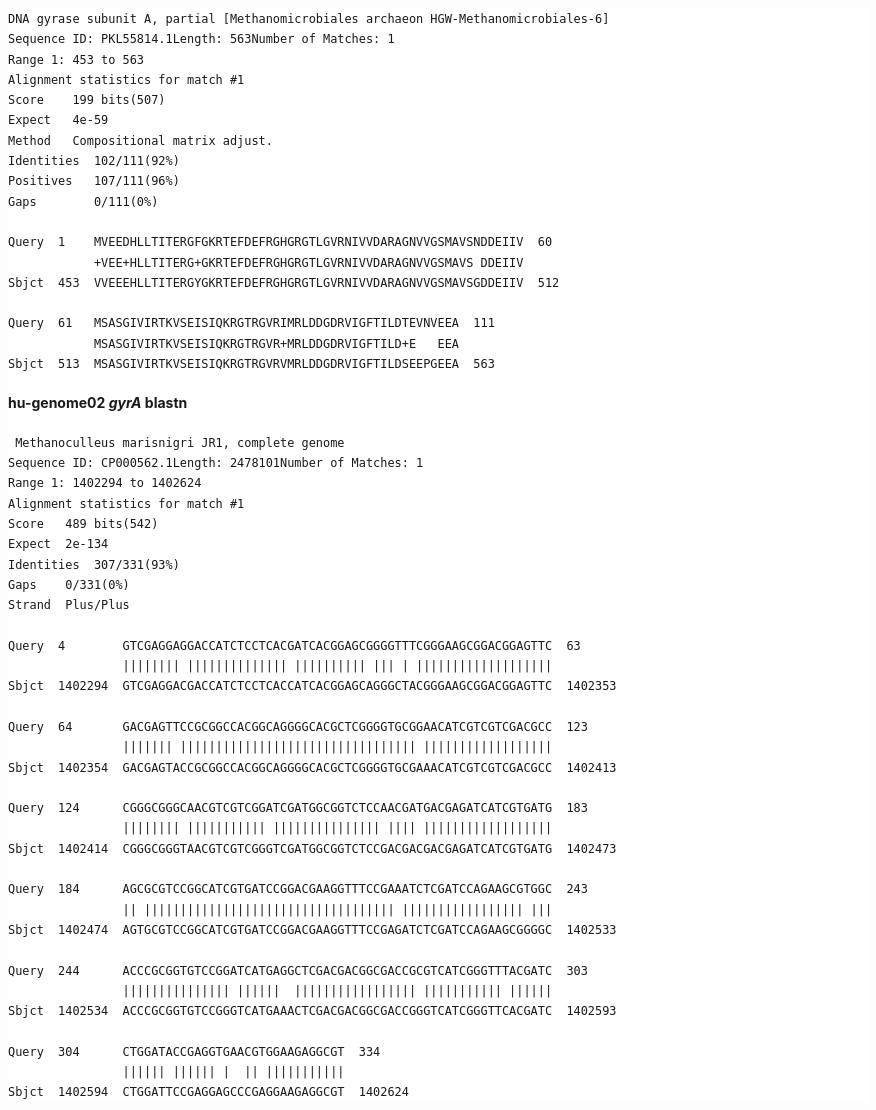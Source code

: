 

```
DNA gyrase subunit A, partial [Methanomicrobiales archaeon HGW-Methanomicrobiales-6]
Sequence ID: PKL55814.1Length: 563Number of Matches: 1
Range 1: 453 to 563
Alignment statistics for match #1 
Score	 199 bits(507)
Expect	 4e-59
Method	 Compositional matrix adjust.
Identities	102/111(92%)
Positives	107/111(96%)
Gaps		0/111(0%)	 	 	 	 	

Query  1    MVEEDHLLTITERGFGKRTEFDEFRGHGRGTLGVRNIVVDARAGNVVGSMAVSNDDEIIV  60
            +VEE+HLLTITERG+GKRTEFDEFRGHGRGTLGVRNIVVDARAGNVVGSMAVS DDEIIV
Sbjct  453  VVEEEHLLTITERGYGKRTEFDEFRGHGRGTLGVRNIVVDARAGNVVGSMAVSGDDEIIV  512

Query  61   MSASGIVIRTKVSEISIQKRGTRGVRIMRLDDGDRVIGFTILDTEVNVEEA  111
            MSASGIVIRTKVSEISIQKRGTRGVR+MRLDDGDRVIGFTILD+E   EEA
Sbjct  513  MSASGIVIRTKVSEISIQKRGTRGVRVMRLDDGDRVIGFTILDSEEPGEEA  563
```
#### hu-genome02 *gyrA* blastn
```
 Methanoculleus marisnigri JR1, complete genome
Sequence ID: CP000562.1Length: 2478101Number of Matches: 1
Range 1: 1402294 to 1402624
Alignment statistics for match #1 
Score	489 bits(542) 
Expect	2e-134 
Identities	307/331(93%)
Gaps	0/331(0%)
Strand	Plus/Plus

Query  4        GTCGAGGAGGACCATCTCCTCACGATCACGGAGCGGGGTTTCGGGAAGCGGACGGAGTTC  63
                |||||||| |||||||||||||| |||||||||| ||| | |||||||||||||||||||
Sbjct  1402294  GTCGAGGACGACCATCTCCTCACCATCACGGAGCAGGGCTACGGGAAGCGGACGGAGTTC  1402353

Query  64       GACGAGTTCCGCGGCCACGGCAGGGGCACGCTCGGGGTGCGGAACATCGTCGTCGACGCC  123
                ||||||| ||||||||||||||||||||||||||||||||| ||||||||||||||||||
Sbjct  1402354  GACGAGTACCGCGGCCACGGCAGGGGCACGCTCGGGGTGCGAAACATCGTCGTCGACGCC  1402413

Query  124      CGGGCGGGCAACGTCGTCGGATCGATGGCGGTCTCCAACGATGACGAGATCATCGTGATG  183
                |||||||| ||||||||||| ||||||||||||||| |||| ||||||||||||||||||
Sbjct  1402414  CGGGCGGGTAACGTCGTCGGGTCGATGGCGGTCTCCGACGACGACGAGATCATCGTGATG  1402473

Query  184      AGCGCGTCCGGCATCGTGATCCGGACGAAGGTTTCCGAAATCTCGATCCAGAAGCGTGGC  243
                || ||||||||||||||||||||||||||||||||||| ||||||||||||||||| |||
Sbjct  1402474  AGTGCGTCCGGCATCGTGATCCGGACGAAGGTTTCCGAGATCTCGATCCAGAAGCGGGGC  1402533

Query  244      ACCCGCGGTGTCCGGATCATGAGGCTCGACGACGGCGACCGCGTCATCGGGTTTACGATC  303
                ||||||||||||||| ||||||  ||||||||||||||||| ||||||||||| ||||||
Sbjct  1402534  ACCCGCGGTGTCCGGGTCATGAAACTCGACGACGGCGACCGGGTCATCGGGTTCACGATC  1402593

Query  304      CTGGATACCGAGGTGAACGTGGAAGAGGCGT  334
                |||||| |||||| |  || |||||||||||
Sbjct  1402594  CTGGATTCCGAGGAGCCCGAGGAAGAGGCGT  1402624
```
